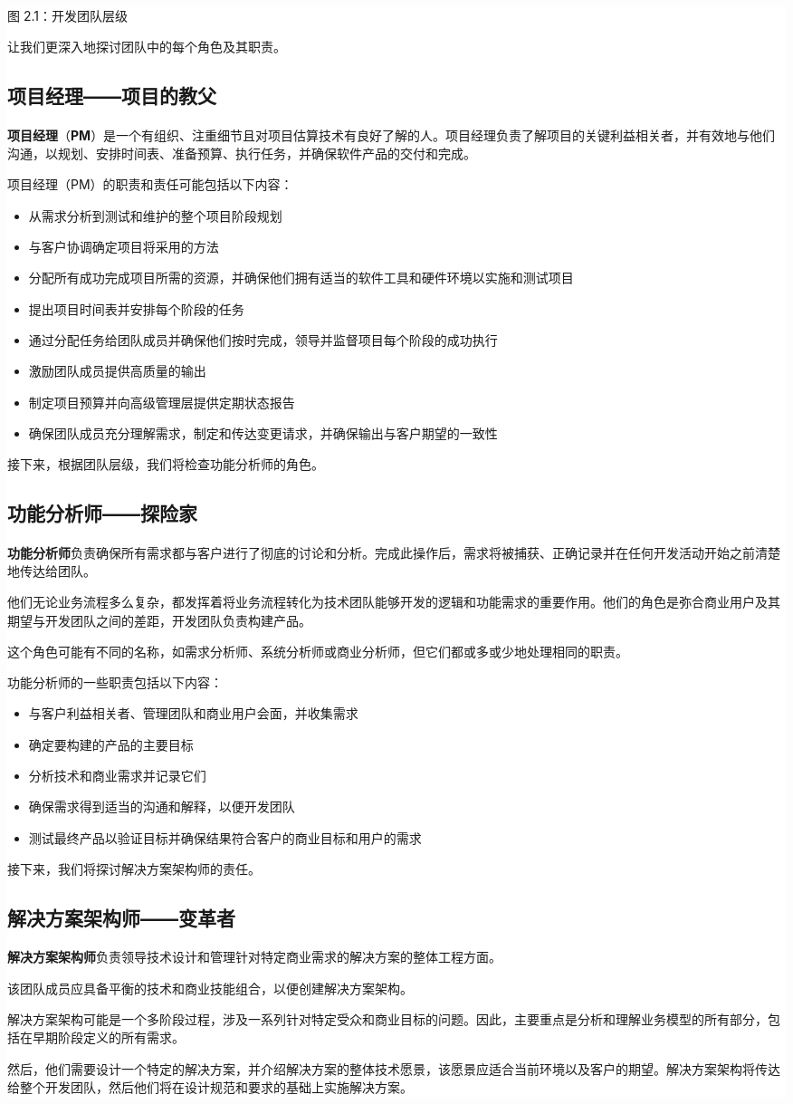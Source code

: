 图 2.1：开发团队层级

让我们更深入地探讨团队中的每个角色及其职责。

## 项目经理——项目的教父

**项目经理**（**PM**）是一个有组织、注重细节且对项目估算技术有良好了解的人。项目经理负责了解项目的关键利益相关者，并有效地与他们沟通，以规划、安排时间表、准备预算、执行任务，并确保软件产品的交付和完成。

项目经理（PM）的职责和责任可能包括以下内容：

+   从需求分析到测试和维护的整个项目阶段规划

+   与客户协调确定项目将采用的方法

+   分配所有成功完成项目所需的资源，并确保他们拥有适当的软件工具和硬件环境以实施和测试项目

+   提出项目时间表并安排每个阶段的任务

+   通过分配任务给团队成员并确保他们按时完成，领导并监督项目每个阶段的成功执行

+   激励团队成员提供高质量的输出

+   制定项目预算并向高级管理层提供定期状态报告

+   确保团队成员充分理解需求，制定和传达变更请求，并确保输出与客户期望的一致性

接下来，根据团队层级，我们将检查功能分析师的角色。

## 功能分析师——探险家

**功能分析师**负责确保所有需求都与客户进行了彻底的讨论和分析。完成此操作后，需求将被捕获、正确记录并在任何开发活动开始之前清楚地传达给团队。

他们无论业务流程多么复杂，都发挥着将业务流程转化为技术团队能够开发的逻辑和功能需求的重要作用。他们的角色是弥合商业用户及其期望与开发团队之间的差距，开发团队负责构建产品。

这个角色可能有不同的名称，如需求分析师、系统分析师或商业分析师，但它们都或多或少地处理相同的职责。

功能分析师的一些职责包括以下内容：

+   与客户利益相关者、管理团队和商业用户会面，并收集需求

+   确定要构建的产品的主要目标

+   分析技术和商业需求并记录它们

+   确保需求得到适当的沟通和解释，以便开发团队

+   测试最终产品以验证目标并确保结果符合客户的商业目标和用户的需求

接下来，我们将探讨解决方案架构师的责任。

## 解决方案架构师——变革者

**解决方案架构师**负责领导技术设计和管理针对特定商业需求的解决方案的整体工程方面。

该团队成员应具备平衡的技术和商业技能组合，以便创建解决方案架构。

解决方案架构可能是一个多阶段过程，涉及一系列针对特定受众和商业目标的问题。因此，主要重点是分析和理解业务模型的所有部分，包括在早期阶段定义的所有需求。

然后，他们需要设计一个特定的解决方案，并介绍解决方案的整体技术愿景，该愿景应适合当前环境以及客户的期望。解决方案架构将传达给整个开发团队，然后他们将在设计规范和要求的基础上实施解决方案。
